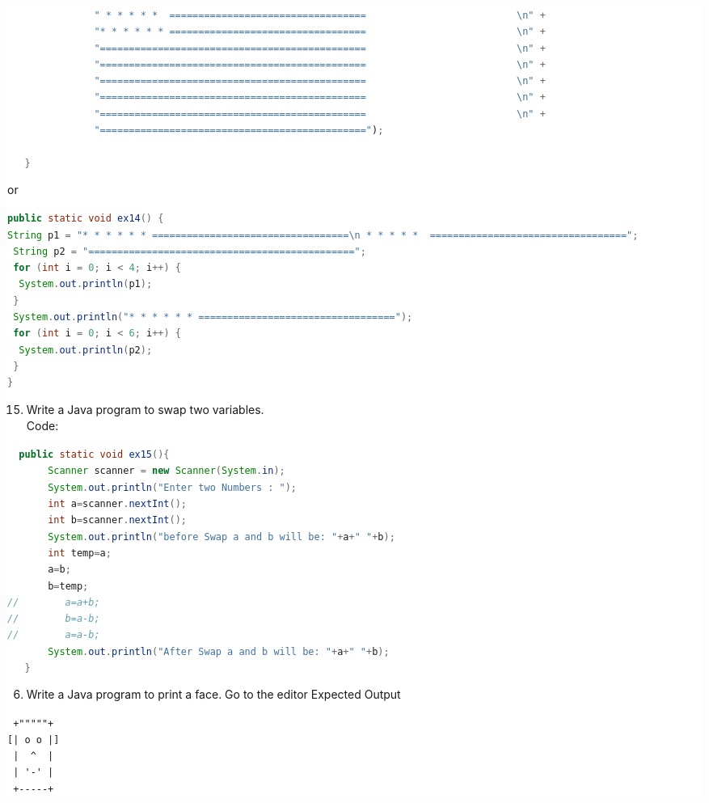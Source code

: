  ```java
                " * * * * *  ==================================                          \n" +
                "* * * * * * ==================================                          \n" +
                "==============================================                          \n" +
                "==============================================                          \n" +
                "==============================================                          \n" +
                "==============================================                          \n" +
                "==============================================                          \n" +
                "==============================================");

    }

```

or
 ```java
 public static void ex14() {
 String p1 = "* * * * * * ==================================\n * * * * *  ==================================";
  String p2 = "==============================================";
  for (int i = 0; i < 4; i++) {
   System.out.println(p1);
  }
  System.out.println("* * * * * * ==================================");
  for (int i = 0; i < 6; i++) {
   System.out.println(p2);
  }
 }
 ```

 15. Write a Java program to swap two variables.
   <br> Code:
 ```java
   public static void ex15(){
        Scanner scanner = new Scanner(System.in);
        System.out.println("Enter two Numbers : ");
        int a=scanner.nextInt();
        int b=scanner.nextInt();
        System.out.println("before Swap a and b will be: "+a+" "+b);
        int temp=a;
        a=b;
        b=temp;
//        a=a+b;
//        b=a-b;
//        a=a-b;
        System.out.println("After Swap a and b will be: "+a+" "+b);
    }
 ```
 6. Write a Java program to print a face. Go to the editor
Expected Output
```
 +"""""+                                                 
[| o o |]                                                
 |  ^  |                                                 
 | '-' |                                                 
 +-----+
 ```
  